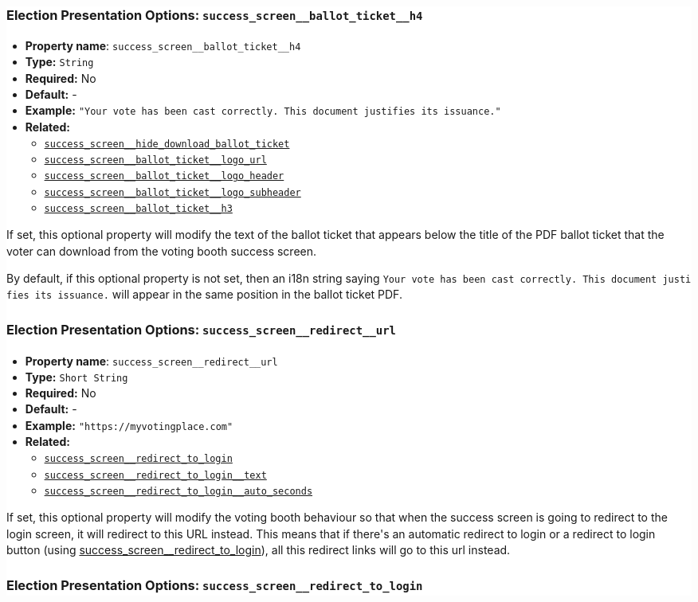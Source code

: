 ### Election Presentation Options: `success_screen__ballot_ticket__h4`

- **Property name**: `success_screen__ballot_ticket__h4`
- **Type:** `String`
- **Required:** No
- **Default:** -
- **Example:** `"Your vote has been cast correctly. This document justifies its issuance."`
- **Related:**
  - [`success_screen__hide_download_ballot_ticket`](#election-presentation-options-success_screen__hide_download_ballot_ticket)
  - [`success_screen__ballot_ticket__logo_url`](#election-presentation-options-success_screen__ballot_ticket__logo_url)
  - [`success_screen__ballot_ticket__logo_header`](#election-presentation-options-success_screen__ballot_ticket__logo_header)
  - [`success_screen__ballot_ticket__logo_subheader`](#election-presentation-options-success_screen__ballot_ticket__logo_subheader)
  - [`success_screen__ballot_ticket__h3`](#election-presentation-options-success_screen__ballot_ticket__h3)

If set, this optional property will modify the text of the ballot ticket 
that appears below the title of the PDF ballot ticket that the voter can 
download from the voting booth success screen.

By default, if this optional property is not set, then an i18n string saying
`Your vote has been cast correctly. This document justifies its issuance.` 
will appear in the same position in the ballot ticket PDF.

### Election Presentation Options: `success_screen__redirect__url`

- **Property name**: `success_screen__redirect__url`
- **Type:** `Short String`
- **Required:** No
- **Default:** -
- **Example:** `"https://myvotingplace.com"`
- **Related:**
  - [`success_screen__redirect_to_login`](#election-presentation-options-success_screen__redirect_to_login)
  - [`success_screen__redirect_to_login__text`](#election-presentation-options-success_screen__redirect_to_login__text)
  - [`success_screen__redirect_to_login__auto_seconds`](#election-presentation-options-success_screen__redirect_to_login__auto_seconds)

If set, this optional property will modify the voting booth behaviour so that 
when the success screen is going to redirect to the login screen, it will 
redirect to this URL instead. This means that if there's an automatic 
redirect to login or a redirect to login button (using [success_screen__redirect_to_login](#election-presentation-options-success_screen__redirect_to_login)), all this
redirect links will go to this url instead.
### Election Presentation Options: `success_screen__redirect_to_login`
